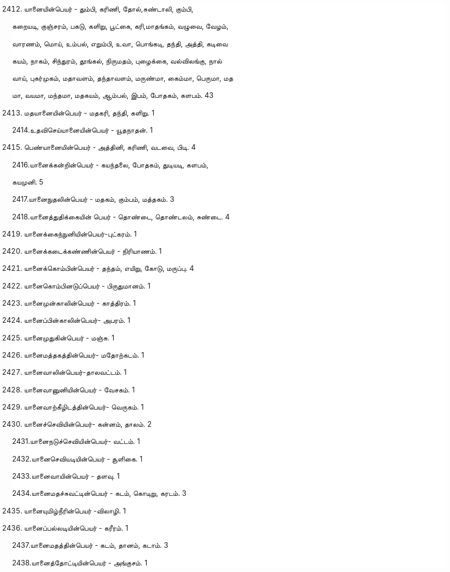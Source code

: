 2412. யானையின்பெயர் - தும்பி, கரிணி, தோல்,சுண்டாலி, கும்பி,  

கறையடி, குஞ்சரம், பகடு, களிறு, பூட்கை, கரி,மாதங்கம், வழுவை, வேழம்,  

வாரணம், மொய், உம்பல், எறும்பி, உவா, பொங்கடி, தந்தி, அத்தி, கடிவை  

கயம், நாகம், சிந்துரம், தூங்கல், நிருமதம், புழைக்கை, வல்விலங்கு, நால்  

வாய், புகர்முகம், மதாவளம், தந்தாவளம், மருண்மா, கைம்மா, பெருமா, மத  

மா, வயமா, மந்தமா, மதகயம், ஆம்பல், இபம், போதகம், களபம். 43  

2413. மதயானையின்பெயர் - மதகரி, தந்தி, களிறு. 1  

2414.உதவிசெய்யானையின்பெயர் - யூதநாதன். 1  

2415. பெண்யானையின்பெயர் - அத்தினி, கரிணி, வடவை, பிடி. 4  

2416.யானைக்கன்றின்பெயர் - கயந்தலை, போதகம், துடியடி, களபம்,  

கயமுனி. 5  

2417.யானைநுதலின்பெயர் - மதகம், கும்பம், மத்தகம். 3  

2418.யானைத்துதிக்கையின் பெயர் - தொண்டை, தொண்டலம், சுண்டை. 4  

2419. யானைக்கைந்நுனியின்பெயர்-புட்கரம். 1  

2420. யானைக்கடைக்கண்ணின்பெயர் - நிரியாணம். 1  

2421. யானைக்கொம்பின்பெயர் - தந்தம், எயிறு, கோடு, மருப்பு. 4  

2422. யானைகொம்பினடுப்பெயர் - பிருதுமானம். 1  

2423. யானைமுன்காலின்பெயர் - காத்திரம். 1  

2424. யானைப்பின்காலின்பெயர்- அபரம். 1  

2425. யானைமுதுகின்பெயர் - மஞ்சு. 1  

2426. யானைமத்தகத்தின்பெயர்- மதோற்கடம். 1  

2427. யானைவாலின்பெயர்-தாலவட்டம். 1  

2428. யானைவானுனியின்பெயர் - வேசகம். 1  

2429. யானைவாற்கீழிடத்தின்பெயர்- வெருகம். 1  

2430. யானைச்செவியின்பெயர்- கன்னம், தாலம். 2  

2431.யானைநடுச்செவியின்பெயர்- வட்டம். 1  

2432.யானைசெவிய‌டியின்பெயர் - சூளிகை. 1  

2433.யானைவாயின்பெயர் - தளவு. 1  

2434.யானைமதச்சுவட்டின்பெயர் - கடம், கொடிறு, கரடம். 3  

2435. யானையுமிழ்நீரின்பெயர் -விலாழி. 1  

2436. யானைப்பல்லடியின்பெயர் - கரீரம். 1  

2437.யானைமதத்தின்பெயர் - கடம், தானம், கடாம். 3  

2438.யானைத்தோட்டியின்பெயர் - அங்குசம். 1  
